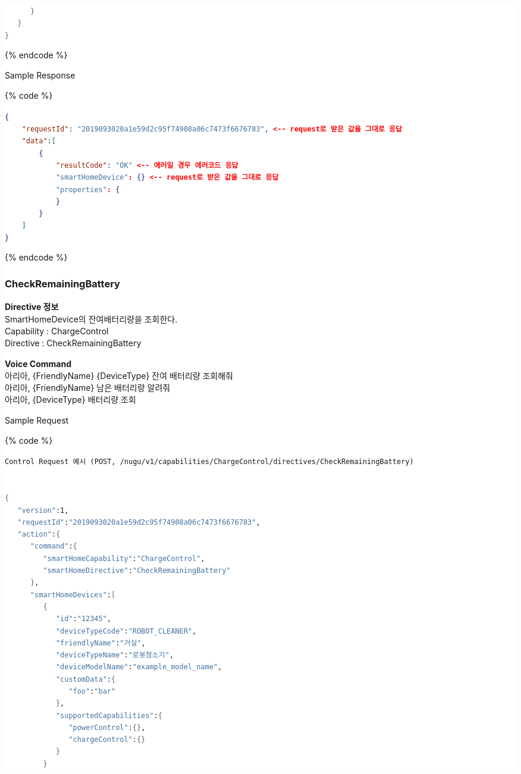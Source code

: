 ```scheme
      }
   }
}
```
{% endcode %}

Sample Response

{% code %}
```json
{
    "requestId": "2019093020a1e59d2c95f74908a06c7473f6676783", <-- request로 받은 값을 그대로 응답
    "data":[
        {
            "resultCode": "OK" <-- 에러일 경우 에러코드 응답
            "smartHomeDevice": {} <-- request로 받은 값을 그대로 응답
            "properties": {
            }
        }
    ]
}
```
{% endcode %}

### CheckRemainingBattery

**Directive 정보**  
SmartHomeDevice의 잔여배터리량을 조회한다.  
Capability : ChargeControl  
Directive : CheckRemainingBattery

**Voice Command**  
아리아, {FriendlyName} {DeviceType} 잔여 배터리량 조회해줘  
아리아, {FriendlyName} 남은 배터리량 알려줘  
아리아, {DeviceType} 배터리량 조회

Sample Request

{% code %}
```scheme
Control Request 예시 (POST, /nugu/v1/capabilities/ChargeControl/directives/CheckRemainingBattery)


{
   "version":1,
   "requestId":"2019093020a1e59d2c95f74908a06c7473f6676783",
   "action":{
      "command":{
         "smartHomeCapability":"ChargeControl",
         "smartHomeDirective":"CheckRemainingBattery"
      },
      "smartHomeDevices":[
         {
            "id":"12345",
            "deviceTypeCode":"ROBOT_CLEANER",
            "friendlyName":"거실",
            "deviceTypeName":"로봇청소기",
            "deviceModelName":"example_model_name",
            "customData":{
               "foo":"bar"
            },
            "supportedCapabilities":{
               "powerControl":{},
               "chargeControl":{}
            }
         }
```